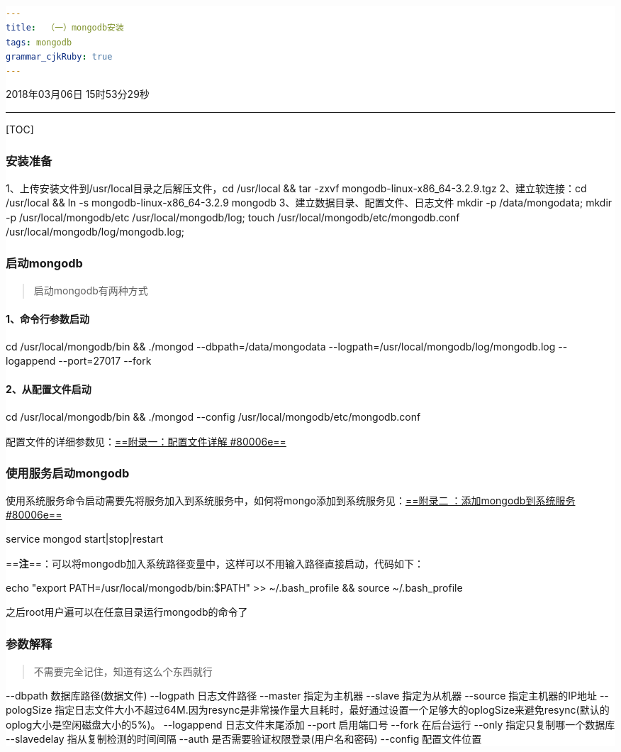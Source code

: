 ```yaml
---
title:  （一）mongodb安装
tags: mongodb
grammar_cjkRuby: true
---
```

2018年03月06日 15时53分29秒


----------
[TOC]

### 安装准备
1、上传安装文件到/usr/local目录之后解压文件，cd /usr/local && tar -zxvf mongodb-linux-x86_64-3.2.9.tgz
2、建立软连接：cd /usr/local && ln -s mongodb-linux-x86_64-3.2.9 mongodb
3、建立数据目录、配置文件、日志文件
mkdir -p /data/mongodata;
mkdir -p /usr/local/mongodb/etc /usr/local/mongodb/log;
touch /usr/local/mongodb/etc/mongodb.conf /usr/local/mongodb/log/mongodb.log;

### 启动mongodb

> 启动mongodb有两种方式

#### 1、命令行参数启动

cd /usr/local/mongodb/bin && ./mongod --dbpath=/data/mongodata --logpath=/usr/local/mongodb/log/mongodb.log --logappend --port=27017 --fork

#### 2、从配置文件启动

cd /usr/local/mongodb/bin && ./mongod --config /usr/local/mongodb/etc/mongodb.conf

配置文件的详细参数见：[==附录一：配置文件详解 #80006e==](#jump1)


### 使用服务启动mongodb

使用系统服务命令启动需要先将服务加入到系统服务中，如何将mongo添加到系统服务见：[==附录二 ：添加mongodb到系统服务 #80006e==](#jump2)

service mongod start|stop|restart

==**注**==：可以将mongodb加入系统路径变量中，这样可以不用输入路径直接启动，代码如下：

echo "export PATH=/usr/local/mongodb/bin:\$PATH" >> ~/.bash_profile && source ~/.bash_profile

之后root用户遍可以在任意目录运行mongodb的命令了

### 参数解释

> 不需要完全记住，知道有这么个东西就行


--dbpath 数据库路径(数据文件)
--logpath 日志文件路径
--master 指定为主机器
--slave 指定为从机器
--source 指定主机器的IP地址
--pologSize 指定日志文件大小不超过64M.因为resync是非常操作量大且耗时，最好通过设置一个足够大的oplogSize来避免resync(默认的 oplog大小是空闲磁盘大小的5%)。
--logappend 日志文件末尾添加
--port 启用端口号
--fork 在后台运行
--only 指定只复制哪一个数据库
--slavedelay 指从复制检测的时间间隔
--auth 是否需要验证权限登录(用户名和密码)
--config 配置文件位置
